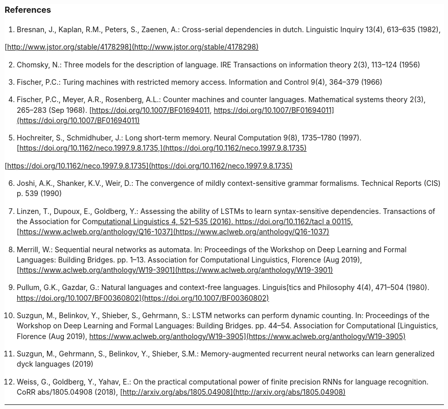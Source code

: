 ### References

1. Bresnan, J., Kaplan, R.M., Peters, S., Zaenen, A.: Cross-serial dependencies in dutch. Linguistic Inquiry 13(4), 613–635 (1982),

[http://www.jstor.org/stable/4178298](http://www.jstor.org/stable/4178298)

2. Chomsky, N.: Three models for the description of language. IRE Transactions on
information theory 2(3), 113–124 (1956)
3. Fischer, P.C.: Turing machines with restricted memory access. Information and
Control 9(4), 364–379 (1966)
4. Fischer, P.C., Meyer, A.R., Rosenberg, A.L.: Counter machines and
counter languages. Mathematical systems theory 2(3), 265–283 (Sep 1968).
[https://doi.org/10.1007/BF01694011, https://doi.org/10.1007/BF01694011](https://doi.org/10.1007/BF01694011)

5. Hochreiter, S., Schmidhuber, J.: Long short-term memory. Neural Computation 9(8), 1735–1780 (1997). [https://doi.org/10.1162/neco.1997.9.8.1735,](https://doi.org/10.1162/neco.1997.9.8.1735)

[https://doi.org/10.1162/neco.1997.9.8.1735](https://doi.org/10.1162/neco.1997.9.8.1735)

6. Joshi, A.K., Shanker, K.V., Weir, D.: The convergence of mildly context-sensitive
grammar formalisms. Technical Reports (CIS) p. 539 (1990)
7. Linzen, T., Dupoux, E., Goldberg, Y.: Assessing the ability of LSTMs to
learn syntax-sensitive dependencies. Transactions of the Association for Com[putational Linguistics 4, 521–535 (2016). https://doi.org/10.1162/tacl a 00115,](https://doi.org/10.1162/tacl_a_00115)
[https://www.aclweb.org/anthology/Q16-1037](https://www.aclweb.org/anthology/Q16-1037)

8. Merrill, W.: Sequential neural networks as automata. In: Proceedings of
the Workshop on Deep Learning and Formal Languages: Building Bridges.
pp. 1–13. Association for Computational Linguistics, Florence (Aug 2019),
[https://www.aclweb.org/anthology/W19-3901](https://www.aclweb.org/anthology/W19-3901)

9. Pullum, G.K., Gazdar, G.: Natural languages and context-free languages. Linguis[tics and Philosophy 4(4), 471–504 (1980). https://doi.org/10.1007/BF00360802](https://doi.org/10.1007/BF00360802)
10. Suzgun, M., Belinkov, Y., Shieber, S., Gehrmann, S.: LSTM networks can perform dynamic counting. In: Proceedings of the Workshop on Deep Learning and
Formal Languages: Building Bridges. pp. 44–54. Association for Computational
[Linguistics, Florence (Aug 2019), https://www.aclweb.org/anthology/W19-3905](https://www.aclweb.org/anthology/W19-3905)

11. Suzgun, M., Gehrmann, S., Belinkov, Y., Shieber, S.M.: Memory-augmented recurrent neural networks can learn generalized dyck languages (2019)
12. Weiss, G., Goldberg, Y., Yahav, E.: On the practical computational power of finite precision RNNs for language recognition. CoRR abs/1805.04908 (2018),
[http://arxiv.org/abs/1805.04908](http://arxiv.org/abs/1805.04908)


-----

